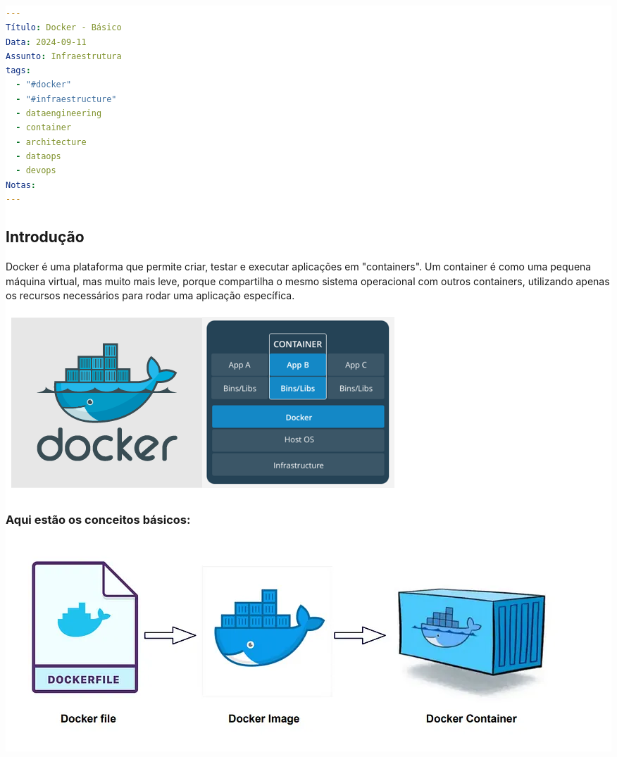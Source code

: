 ```yaml
---
Título: Docker - Básico
Data: 2024-09-11
Assunto: Infraestrutura
tags:
  - "#docker"
  - "#infraestructure"
  - dataengineering
  - container
  - architecture
  - dataops
  - devops
Notas:
---
```

## Introdução
Docker é uma plataforma que permite criar, testar e executar aplicações em "containers". Um container é como uma pequena máquina virtual, mas muito mais leve, porque compartilha o mesmo sistema operacional com outros containers, utilizando apenas os recursos necessários para rodar uma aplicação específica.

![Docker.png](images/Docker.png)
### Aqui estão os conceitos básicos:

![Docker Objects.png](images/Docker_Objects.png)
